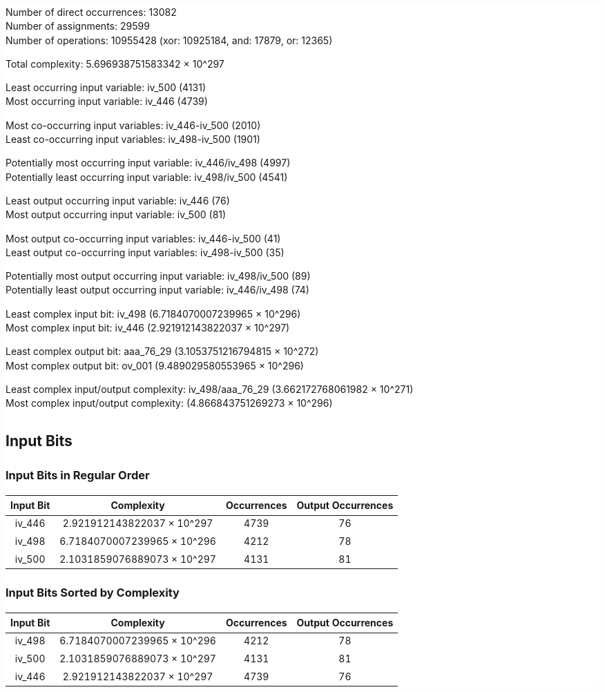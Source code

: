 Number of direct occurrences: 13082  
Number of assignments: 29599  
Number of operations: 10955428
(xor: 10925184,
and: 17879,
or: 12365)

Total complexity: 5.696938751583342 × 10^297

Least occurring input variable: iv_500 (4131)  
Most occurring input variable: iv_446 (4739)

Most co-occurring input variables: iv_446-iv_500 (2010)  
Least co-occurring input variables: iv_498-iv_500 (1901)

Potentially most occurring input variable: iv_446/iv_498 (4997)  
Potentially least occurring input variable: iv_498/iv_500 (4541)

Least output occurring input variable: iv_446 (76)  
Most output occurring input variable: iv_500 (81)

Most output co-occurring input variables: iv_446-iv_500 (41)  
Least output co-occurring input variables: iv_498-iv_500 (35)

Potentially most output occurring input variable: iv_498/iv_500 (89)  
Potentially least output occurring input variable: iv_446/iv_498 (74)

Least complex input bit: iv_498 (6.7184070007239965 × 10^296)  
Most complex input bit: iv_446 (2.921912143822037 × 10^297)

Least complex output bit: aaa_76_29 (3.1053751216794815 × 10^272)  
Most complex output bit: ov_001 (9.489029580553965 × 10^296)

Least complex input/output complexity: iv_498/aaa_76_29 (3.662172768061982 × 10^271)  
Most complex input/output complexity:  (4.866843751269273 × 10^296)

## Input Bits

### Input Bits in Regular Order

| Input Bit | Complexity | Occurrences | Output Occurrences |
|:---------:|:----------:|:-----------:|:------------------:|
| iv_446 | 2.921912143822037 × 10^297 | 4739 | 76 |
| iv_498 | 6.7184070007239965 × 10^296 | 4212 | 78 |
| iv_500 | 2.1031859076889073 × 10^297 | 4131 | 81 |

### Input Bits Sorted by Complexity

| Input Bit | Complexity | Occurrences | Output Occurrences |
|:---------:|:----------:|:-----------:|:------------------:|
| iv_498 | 6.7184070007239965 × 10^296 | 4212 | 78 |
| iv_500 | 2.1031859076889073 × 10^297 | 4131 | 81 |
| iv_446 | 2.921912143822037 × 10^297 | 4739 | 76 |
